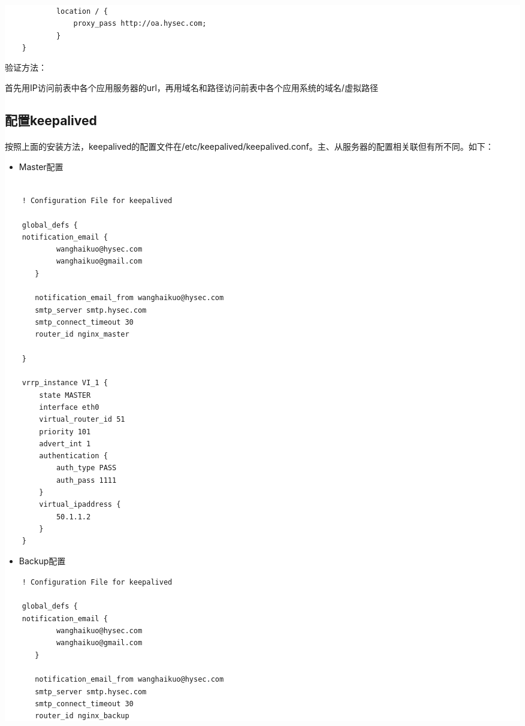 ```
            location / {
                proxy_pass http://oa.hysec.com;
            }
    }
```


验证方法：

首先用IP访问前表中各个应用服务器的url，再用域名和路径访问前表中各个应用系统的域名/虚拟路径


## 配置keepalived

按照上面的安装方法，keepalived的配置文件在/etc/keepalived/keepalived.conf。主、从服务器的配置相关联但有所不同。如下：

- Master配置

```

    ! Configuration File for keepalived

    global_defs {
    notification_email {
            wanghaikuo@hysec.com
            wanghaikuo@gmail.com
       }

       notification_email_from wanghaikuo@hysec.com
       smtp_server smtp.hysec.com
       smtp_connect_timeout 30
       router_id nginx_master

    }

    vrrp_instance VI_1 {
        state MASTER
        interface eth0
        virtual_router_id 51
        priority 101
        advert_int 1
        authentication {
            auth_type PASS
            auth_pass 1111
        }
        virtual_ipaddress {
            50.1.1.2
        }
    }
```

- Backup配置

```
    ! Configuration File for keepalived

    global_defs {
    notification_email {
            wanghaikuo@hysec.com
            wanghaikuo@gmail.com
       }

       notification_email_from wanghaikuo@hysec.com
       smtp_server smtp.hysec.com
       smtp_connect_timeout 30
       router_id nginx_backup

```